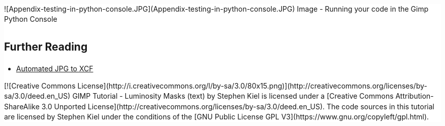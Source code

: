 <div class="caption">![Appendix-testing-in-python-console.JPG](Appendix-testing-in-python-console.JPG)  
<span>Image - Running your code in the Gimp Python Console</span></div>

## Further Reading

*   [Automated JPG to XCF](../AutomatedJpgToXcf)

<div style="text-align: left;">[![Creative Commons License](http://i.creativecommons.org/l/by-sa/3.0/80x15.png)](http://creativecommons.org/licenses/by-sa/3.0/deed.en_US)  
<span xmlns:dct="http://purl.org/dc/terms/">GIMP Tutorial - Luminosity Masks (text)</span> by <a rel="cc:attributionURL" xmlns:cc="http://creativecommons.org/ns#">Stephen Kiel</a> is licensed under a [Creative Commons Attribution-ShareAlike 3.0 Unported License](http://creativecommons.org/licenses/by-sa/3.0/deed.en_US). The code sources in this tutorial are licensed by Stephen Kiel under the conditions of the [GNU Public License GPL V3](https://www.gnu.org/copyleft/gpl.html).</div>

